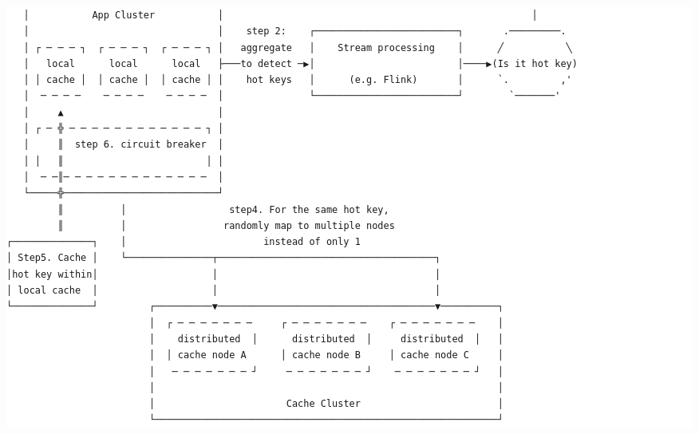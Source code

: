```text
   │           App Cluster           │                                                      │           
   │                                 │    step 2:    ┌─────────────────────────┐       .─────────.      
   │ ┌ ─ ─ ─ ┐  ┌ ─ ─ ─ ┐  ┌ ─ ─ ─ ┐ │   aggregate   │    Stream processing    │      ╱           ╲     
   │   local      local      local   ├───to detect ─▶│                         │────▶(Is it hot key)    
   │ │ cache │  │ cache │  │ cache │ │    hot keys   │      (e.g. Flink)       │      `.         ,'     
   │  ─ ─ ─ ─    ─ ─ ─ ─    ─ ─ ─ ─  │               └─────────────────────────┘        `───────'       
   │     ▲                           │                                                                  
   │ ┌ ─ ╬ ─ ─ ─ ─ ─ ─ ─ ─ ─ ─ ─ ─ ┐ │                                                                  
   │     ║  step 6. circuit breaker  │                                                                  
   │ │   ║                         │ │                                                                  
   │  ─ ─║─ ─ ─ ─ ─ ─ ─ ─ ─ ─ ─ ─ ─  │                                                                  
   └─────╬───────────────────────────┘                                                                  
         ║          │                  step4. For the same hot key,                                     
         ║          │                 randomly map to multiple nodes                                    
┌──────────────┐    │                        instead of only 1                                          
│ Step5. Cache │    └───────────────┬──────────────────────────────────────┐                            
│hot key within│                    │                                      │                            
│ local cache  │                    │                                      │                            
└──────────────┘         ┌──────────▼──────────────────────────────────────▼──────────┐                 
                         │  ┌ ─ ─ ─ ─ ─ ─ ─     ┌ ─ ─ ─ ─ ─ ─ ─    ┌ ─ ─ ─ ─ ─ ─ ─    │                 
                         │    distributed  │      distributed  │     distributed  │   │                 
                         │  │ cache node A      │ cache node B     │ cache node C     │                 
                         │   ─ ─ ─ ─ ─ ─ ─ ┘     ─ ─ ─ ─ ─ ─ ─ ┘    ─ ─ ─ ─ ─ ─ ─ ┘   │                 
                         │                                                            │                 
                         │                       Cache Cluster                        │                 
                         └────────────────────────────────────────────────────────────┘
```
